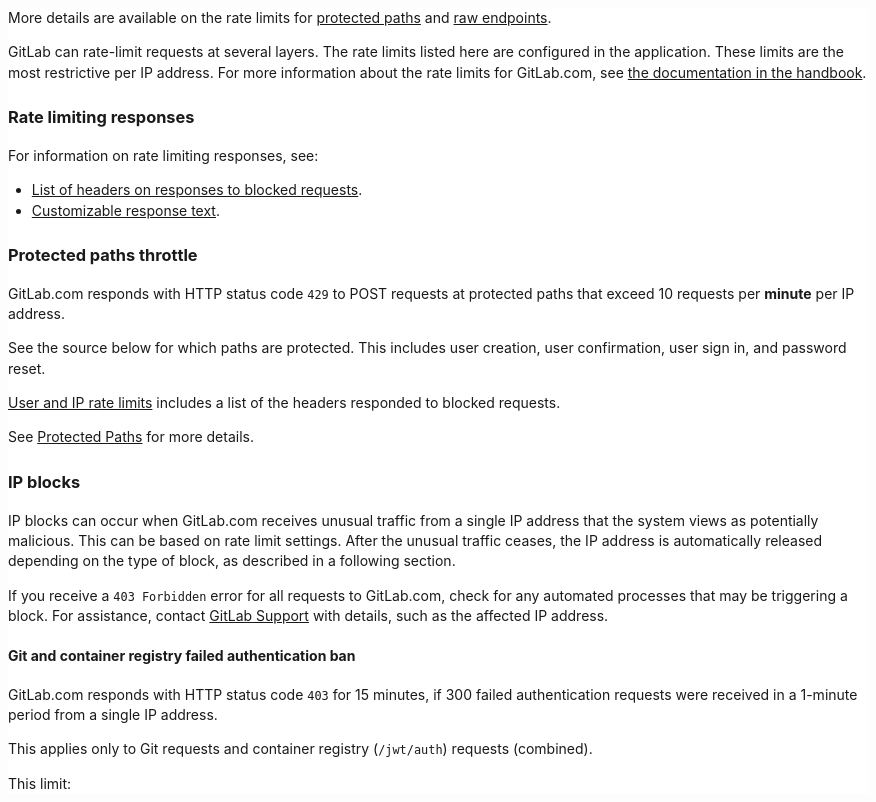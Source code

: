 More details are available on the rate limits for
[protected paths](#protected-paths-throttle) and
[raw endpoints](../../administration/settings/rate_limits_on_raw_endpoints.md).

GitLab can rate-limit requests at several layers. The rate limits listed here
are configured in the application. These limits are the most
restrictive per IP address. For more information about the rate limits
for GitLab.com, see
[the documentation in the handbook](https://handbook.gitlab.com/handbook/engineering/infrastructure/rate-limiting).

### Rate limiting responses

For information on rate limiting responses, see:

- [List of headers on responses to blocked requests](../../administration/settings/user_and_ip_rate_limits.md#response-headers).
- [Customizable response text](../../administration/settings/user_and_ip_rate_limits.md#use-a-custom-rate-limit-response).

### Protected paths throttle

GitLab.com responds with HTTP status code `429` to POST requests at protected
paths that exceed 10 requests per **minute** per IP address.

See the source below for which paths are protected. This includes user creation,
user confirmation, user sign in, and password reset.

[User and IP rate limits](../../administration/settings/user_and_ip_rate_limits.md#response-headers)
includes a list of the headers responded to blocked requests.

See [Protected Paths](../../administration/settings/protected_paths.md) for more details.

### IP blocks

IP blocks can occur when GitLab.com receives unusual traffic from a single
IP address that the system views as potentially malicious. This can be based on
rate limit settings. After the unusual traffic ceases, the IP address is
automatically released depending on the type of block, as described in a
following section.

If you receive a `403 Forbidden` error for all requests to GitLab.com,
check for any automated processes that may be triggering a block. For
assistance, contact [GitLab Support](https://support.gitlab.com)
with details, such as the affected IP address.

#### Git and container registry failed authentication ban

GitLab.com responds with HTTP status code `403` for 15 minutes, if 300 failed
authentication requests were received in a 1-minute period from a single IP address.

This applies only to Git requests and container registry (`/jwt/auth`) requests
(combined).

This limit:
